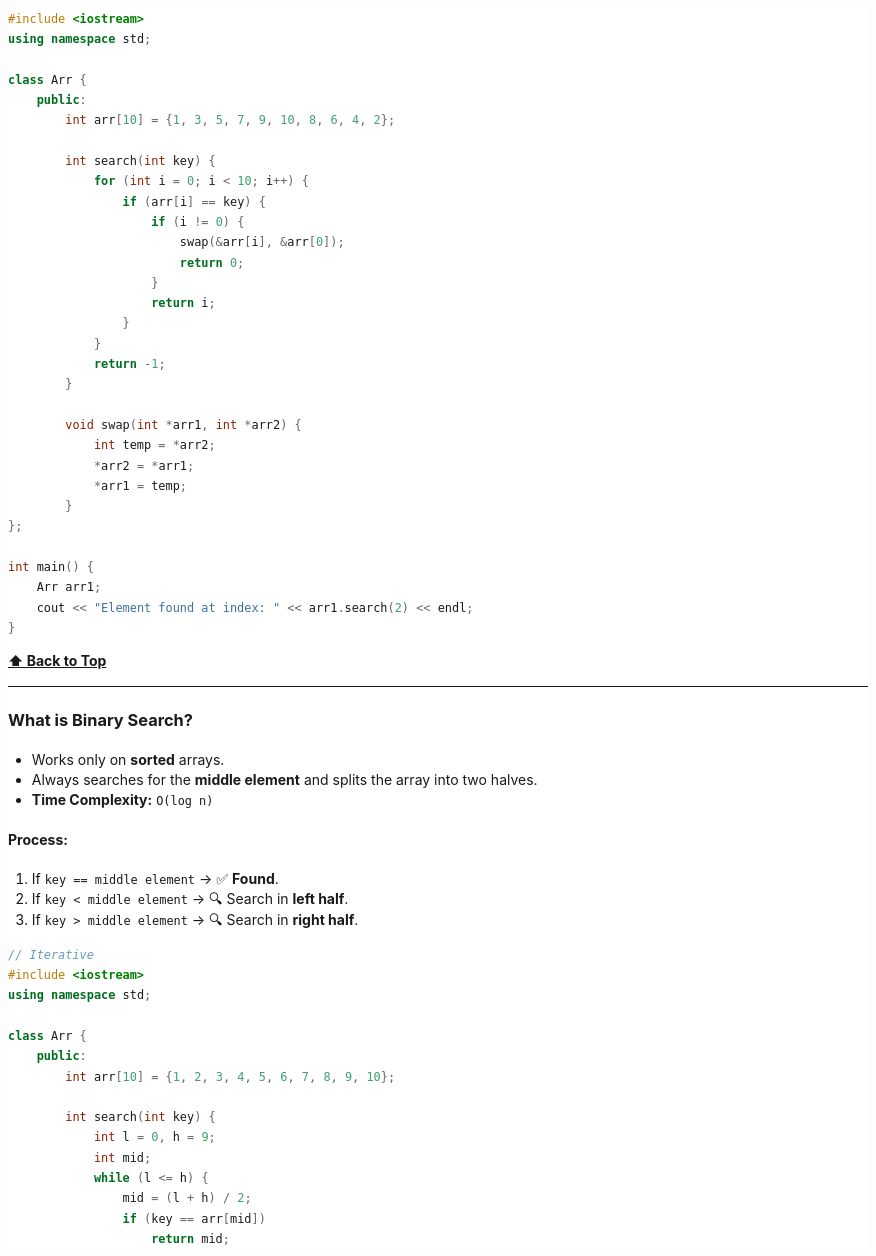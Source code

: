 ```cpp
#include <iostream>
using namespace std;

class Arr {
    public:
        int arr[10] = {1, 3, 5, 7, 9, 10, 8, 6, 4, 2};

        int search(int key) {
            for (int i = 0; i < 10; i++) {
                if (arr[i] == key) {
                    if (i != 0) {
                        swap(&arr[i], &arr[0]);
                        return 0;
                    }
                    return i;
                }
            }
            return -1;
        }

        void swap(int *arr1, int *arr2) {
            int temp = *arr2;
            *arr2 = *arr1;
            *arr1 = temp;
        }
};

int main() {
    Arr arr1;
    cout << "Element found at index: " << arr1.search(2) << endl;
}
```

**[⬆ Back to Top](#table-of-contents)**

---

### What is Binary Search?

- Works only on **sorted** arrays.
- Always searches for the **middle element** and splits the array into two halves.
- **Time Complexity:** `O(log n)`

#### **Process:**
1. If `key == middle element` → ✅ **Found**.
2. If `key < middle element` → 🔍 Search in **left half**.
3. If `key > middle element` → 🔍 Search in **right half**.


```cpp
// Iterative
#include <iostream>
using namespace std;

class Arr {
    public:
        int arr[10] = {1, 2, 3, 4, 5, 6, 7, 8, 9, 10};

        int search(int key) {
            int l = 0, h = 9;
            int mid;
            while (l <= h) {
                mid = (l + h) / 2;
                if (key == arr[mid])
                    return mid;
```